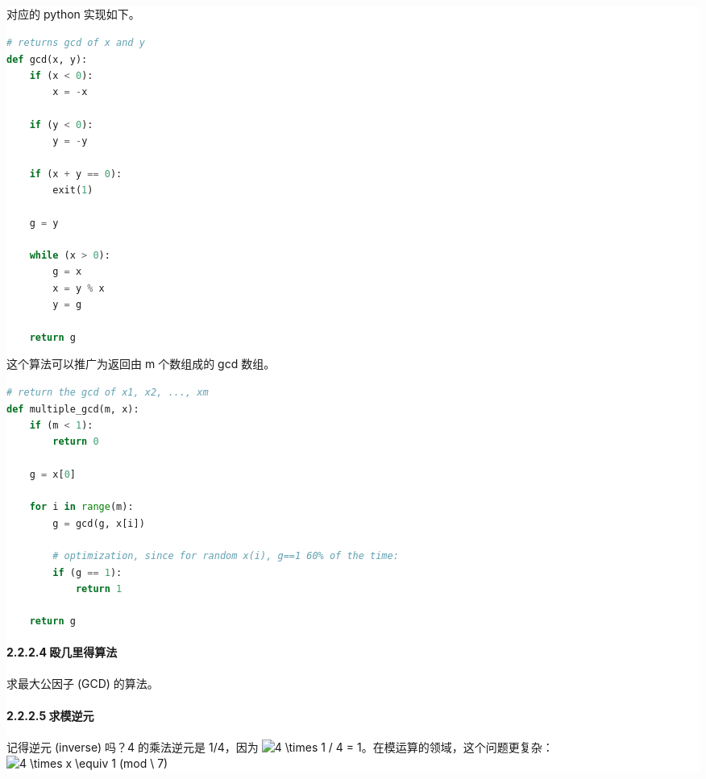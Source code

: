 对应的 python 实现如下。



```python
# returns gcd of x and y
def gcd(x, y):
    if (x < 0):
        x = -x
    
    if (y < 0):
        y = -y

    if (x + y == 0):
        exit(1)

    g = y

    while (x > 0):
        g = x
        x = y % x
        y = g
    
    return g
```

这个算法可以推广为返回由 m 个数组成的 gcd 数组。



```python
# return the gcd of x1, x2, ..., xm
def multiple_gcd(m, x):
    if (m < 1):
        return 0
    
    g = x[0]

    for i in range(m):
        g = gcd(g, x[i])

        # optimization, since for random x(i), g==1 60% of the time:
        if (g == 1):
            return 1

    return g
```

#### 2.2.2.4 殴几里得算法

求最大公因子 (GCD) 的算法。

#### 2.2.2.5 求模逆元

记得逆元 (inverse) 吗？4 的乘法逆元是 1/4，因为 ![4 \times 1 / 4 = 1](https://math.jianshu.com/math?formula=4%20%5Ctimes%201%20%2F%204%20%3D%201)。在模运算的领域，这个问题更复杂：
 ![4 \times x \equiv 1 (mod \ 7)](https://math.jianshu.com/math?formula=4%20%5Ctimes%20x%20%5Cequiv%201%20(mod%20%5C%207))

